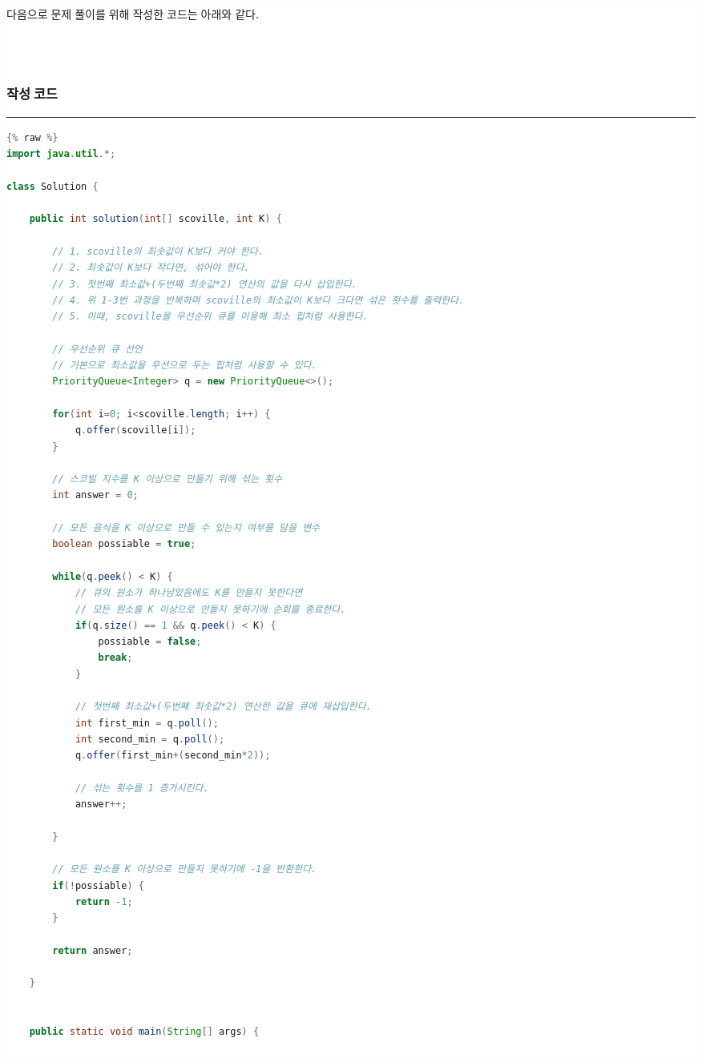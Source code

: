 다음으로 문제 풀이를 위해 작성한 코드는 아래와 같다.

<br><br>

### 작성 코드
---
```java
{% raw %}
import java.util.*;

class Solution {

    public int solution(int[] scoville, int K) {

        // 1. scoville의 최솟값이 K보다 커야 한다.
        // 2. 최솟값이 K보다 작다면, 섞어야 한다.
        // 3. 첫번째 최소값+(두번째 최솟값*2) 연산의 값을 다시 삽입한다.
        // 4. 위 1-3번 과정을 반복하며 scoville의 최소값이 K보다 크다면 섞은 횟수를 출력한다.
        // 5. 이때, scoville을 우선순위 큐를 이용해 최소 힙처럼 사용한다.

        // 우선순위 큐 선언
        // 기본으로 최소값을 우선으로 두는 힙처럼 사용할 수 있다.
        PriorityQueue<Integer> q = new PriorityQueue<>();

        for(int i=0; i<scoville.length; i++) {
            q.offer(scoville[i]);
        }

        // 스코빌 지수를 K 이상으로 만들기 위해 섞는 횟수
        int answer = 0;
        
        // 모든 음식을 K 이상으로 만들 수 있는지 여부를 담을 변수
        boolean possiable = true;

        while(q.peek() < K) {
            // 큐의 원소가 하나남았음에도 K를 만들지 못한다면 
            // 모든 원소를 K 이상으로 만들지 못하기에 순회를 종료한다.
            if(q.size() == 1 && q.peek() < K) {
                possiable = false;
                break;
            }
            
            // 첫번째 최소값+(두번째 최솟값*2) 연산한 값을 큐에 재삽입한다.
            int first_min = q.poll();
            int second_min = q.poll();
            q.offer(first_min+(second_min*2));
            
            // 섞는 횟수를 1 증가시킨다.
            answer++;

        }
        
        // 모든 원소를 K 이상으로 만들지 못하기에 -1을 반환한다.
        if(!possiable) {
            return -1;
        }

        return answer;
        
    }


    public static void main(String[] args) {
        
```